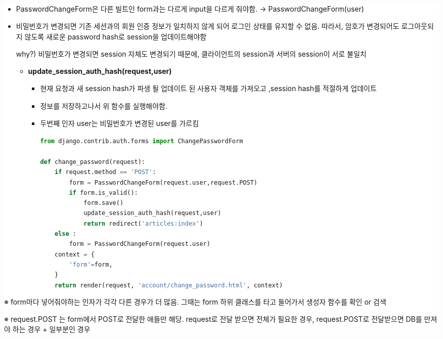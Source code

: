 - PasswordChangeForm은 다른 빌트인 form과는 다르게 input을 다르게 줘야함.  → PasswordChangeForm(user) 

- 비밀번호가 변경되면 기존 세션과의 회원 인증 정보가 일치하지 않게 되어 로그인 상태를 유지할 수 없음. 따라서, 암호가 변경되어도 로그아웃되지 않도록 새로운 password hash로 session을 업데이트해야함

  why?) 비밀번호가 변경되면 session 자체도 변경되기 때문에, 클라이언트의 session과 서버의 session이 서로 불일치

  - **update_session_auth_hash(request,user)**

    - 현재 요청과 새 session hash가 파생 될 업데이트 된 사용자 객체를 가져오고 ,session hash를 적절하게 업데이트

    - 정보를 저장하고나서 위 함수를 실행해야함.

    - 두번째 인자 user는 비밀번호가 변경된 user를 가르킴

      ```python
      from django.contrib.auth.forms import ChangePasswordForm
      
      def change_password(request):
          if request.method == 'POST':
              form = PasswordChangeForm(request.user,request.POST)
              if form.is_valid():
                  form.save()
                  update_session_auth_hash(request,user)
                  return redirect('articles:index')
          else :
              form = PasswordChangeForm(request.user)
          context = {
              'form'=form,
          }
          return render(request, 'account/change_password.html', context)
      ```



※ form마다 넣어줘야하는 인자가 각각 다른 경우가 더 많음. 그때는 form 하위 클래스를 타고 들어가서 생성자 함수를 확인 or 검색

※ request.POST 는 form에서 POST로 전달한 애들만 해당. request로 전달 받으면 전체가 필요한 경우, request.POST로 전달받으면 DB를 만져야 하는 경우 + 일부분인 경우
